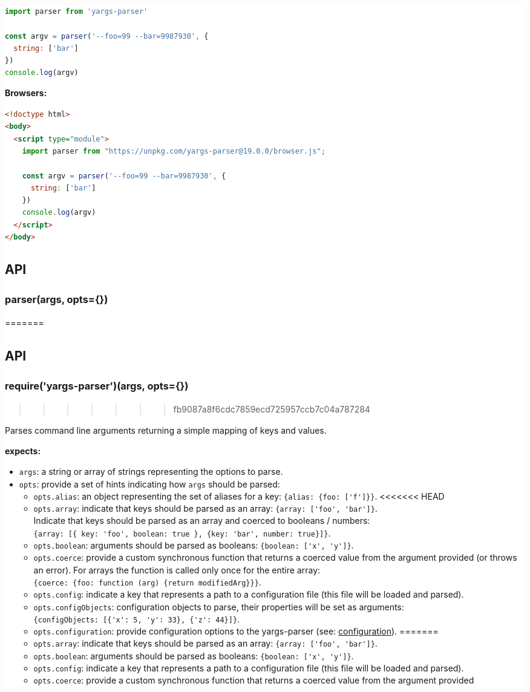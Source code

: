 ```js
import parser from 'yargs-parser'

const argv = parser('--foo=99 --bar=9987930', {
  string: ['bar']
})
console.log(argv)
```

**Browsers:**

```html
<!doctype html>
<body>
  <script type="module">
    import parser from "https://unpkg.com/yargs-parser@19.0.0/browser.js";

    const argv = parser('--foo=99 --bar=9987930', {
      string: ['bar']
    })
    console.log(argv)
  </script>
</body>
```

## API

### parser(args, opts={})
=======
## API

### require('yargs-parser')(args, opts={})
>>>>>>> fb9087a8f6cdc7859ecd725957ccb7c04a787284

Parses command line arguments returning a simple mapping of keys and values.

**expects:**

* `args`: a string or array of strings representing the options to parse.
* `opts`: provide a set of hints indicating how `args` should be parsed:
  * `opts.alias`: an object representing the set of aliases for a key: `{alias: {foo: ['f']}}`.
<<<<<<< HEAD
  * `opts.array`: indicate that keys should be parsed as an array: `{array: ['foo', 'bar']}`.<br>
    Indicate that keys should be parsed as an array and coerced to booleans / numbers:<br>
    `{array: [{ key: 'foo', boolean: true }, {key: 'bar', number: true}]}`.
  * `opts.boolean`: arguments should be parsed as booleans: `{boolean: ['x', 'y']}`.
  * `opts.coerce`: provide a custom synchronous function that returns a coerced value from the argument provided
    (or throws an error). For arrays the function is called only once for the entire array:<br>
    `{coerce: {foo: function (arg) {return modifiedArg}}}`.
  * `opts.config`: indicate a key that represents a path to a configuration file (this file will be loaded and parsed).
  * `opts.configObjects`: configuration objects to parse, their properties will be set as arguments:<br>
    `{configObjects: [{'x': 5, 'y': 33}, {'z': 44}]}`.
  * `opts.configuration`: provide configuration options to the yargs-parser (see: [configuration](#configuration)).
=======
  * `opts.array`: indicate that keys should be parsed as an array: `{array: ['foo', 'bar']}`.
  * `opts.boolean`: arguments should be parsed as booleans: `{boolean: ['x', 'y']}`.
  * `opts.config`: indicate a key that represents a path to a configuration file (this file will be loaded and parsed).
  * `opts.coerce`: provide a custom synchronous function that returns a coerced value from the argument provided